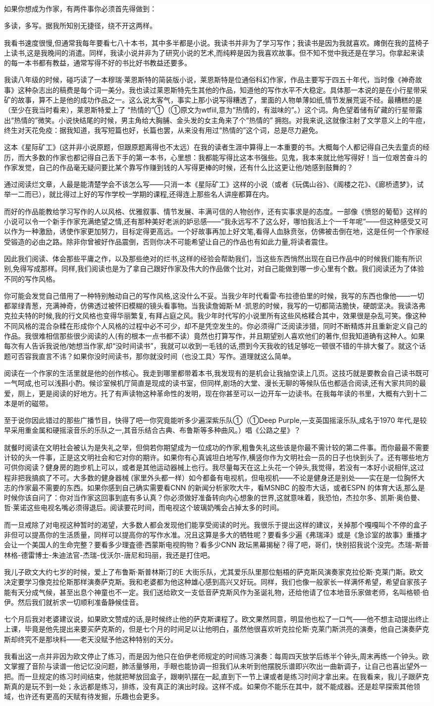 如果你想成为作家，有两件事你必须首先得做到：

多读，多写。据我所知别无捷径，绕不开这两样。

我看书速度很慢,但通常我每年要看七八十本书，其中多半都是小说。我读书并非为了学习写作；我读书是因为我就喜欢。瘫倒在我的蓝椅子上读书,这是我晚间的消遣。同样，我读小说并非为了研究小说的艺术,而纯粹是因为我喜欢故事。但不知不觉中我还是在学习。你拿起来读的每一本书都有教益，通常写得不好的书比好书教益还要多。

我读八年级的时候，碰巧读了一本穆瑞·莱恩斯特的简装版小说，莱恩斯特是位通俗科幻作家，作品主要写于四五十年代，当时像《神奇故事》这种杂志出的稿费是每个词一美分。我也读过莱恩斯特先生其他的作品，知道他的写作水平不大稳定。具体那一本说的是在小行星带采矿的故事，算不上是他的成功作品之一。这么说太客气，事实上那小说写得糟透了，里面的人物单薄如纸,情节发展荒诞不经。最糟糕的是（至少在我当时看来），莱恩斯特爱上了 “热情的”①（①原文为wtfiil,意为“热情的，有滋味的”。）这个词。角色望着储有矿藏的行星带露出“热情的”微笑。小说快结尾的时候，男主角给大胸脯、金头发的女主角来了个“热情的” 拥抱。对我来说,这就像注射了文学意义上的牛痘，终生对天花免疫：据我知道，我写短篇也好，长篇也罢，从来没有用过“热情的”这个词，总是尽力避免。

这本《星际矿工》(这并非小说原题，但跟原题离得也不太远）在我的读者生涯中算得上一本重要的书。大概每个人都记得自己失去童贞的经历，而大多数的作家也都记得自己丢下手的第一本书，心里想：我都能写得比这本书强些。见鬼，我本来就比他写得好！当一位艰苦奋斗的作家发觉，自己的作品毫无疑问要比某个靠写作赚到钱的人写得更棒的时候，还有什么比这更让他/她感到鼓舞的？

通过阅读烂文章，人最是能清楚学会不该怎么写——只消一本《星际矿工》这样的小说（或者《玩偶山谷》、《阁楼之花》、《廊桥遗梦》，试举一二而已），就比得过上好的写作学校一学期的课程,还得连上那些名人讲座都算在内。

而好的作品能教给学习写作的人以风格、优雅叙事、情节发展、丰满可信的人物创作，还有实事求是的态度。一部像《愤怒的葡萄》这样的小说可以令一个新手作家充满绝望之情,还有那种美好老派的妒忌感——“我永远写不了这么好，哪怕我活上个一千年呢”——但这种感受又可以作为一种激励，诱使作家更加努力，目标定得更高远。一个好故事再加上好文笔,看得人血脉贲张，仿佛被击倒在地，这是任何一个作家经受锻造的必由之路。除非你曾被好作品震倒，否则你决不可能希望让自己的作品也有如此力量,将读者震住。

因此我们阅读、体会那些平庸之作，以及那些绝对的烂书,这样的经验会帮助我们，当这些东西悄然出现在自已作品中的时候我们能有所识别,免得写成那样。同样,我们阅读也是为了拿自己跟好作家及伟大的作品做个比对，对自己能做到哪一步心里有个数。我们阅读还为了体验不同的写作风格。

你可能会发觉自己借用了一种特别触动自己的写作风格,这没什么不妥。当我少年时代看雷·布拉德伯里的时候，我写的东西也像他——一切都翠绿青葱，充满神奇，仿佛透过被怀旧模糊的镜头看事物。当我读詹姆斯·M ·凯恩的时候，我写的一切都简洁脆快，硬朗坚决。我读洛弗克拉夫特的时候,我的行文风格也变得华丽繁复, 有拜占庭之风。我少年时代写的小说里所有这些风格糅合其中，效果很是杂乱可笑。像这种不同风格的混合杂糅在形成你个人风格的过程中必不可少，却不是凭空发生的。你必须得广泛阅读涉猎，同时不断精炼并且重新定义自己的作品。我很难相信那些很少阅读的人(有的根本一点书都不读）竟然也打算写作，并且期望别人喜欢他们的著作,但我知道确有这种人。如果每次有人告诉我说他/她想当作家,却“没时间读书”，我就可以收到一毛钱的话,攒到今天我收的钱足够吃一顿很不错的牛排大餐了。就这个话题可否容我直言不讳？如果你没时间读书，那你就没时间（也没工具〉写作。道理就这么简单。

阅读在一个作家的生活里就是他的创作核心。我走到哪里都带着本书,我发现有的是机会让我抽空读上几页。这技巧就是要教会自己读书既可一气呵成,也可以浅斟小酌。候诊室候机厅简直是现成的读书室，但同样,剧场的大堂、漫长无聊的等候队伍也都适合阅读,还有大家共同的最爱，厕上，更是阅读的好地方。托了有声读物这种革命性的发明，现在你甚至可以一边开车一边读书。在我每年读的书里，大概有六到十二本是听的磁带。

至于说你因此错过的那些广播节目，快得了吧一你究竟能听多少遍深紫乐队①（①Deep Purple,—支英国摇滚乐队,成名于1970 年代,是较早采用重金属和硬摇滚音乐的乐队之一,其音乐结合古典、布鲁斯等多种曲风。）唱《公路之星》？

就餐时阅读在文明社会被认为是失礼之举，但倘若你期望成为一位成功的作家,粗鲁失礼这些该是你最不需计较的第二件事。而你最最不需要计较的头一件事，正是这文明社会和它对你的期许。如果你有心真诚坦白地写作,横竖你作为文明社会一员的日子也快到头了。还有哪些地方可供你阅读？健身房的跑步机上可以，或者是其他运动器械上也行。我尽量每天在这上头花一个钟头,我觉得，若没有一本好小说相伴,这过程非把我搞疯了不可。大多数的健身器械 (家里外头都一样）如今都备有电视机，但电视机——不论是健身还是别处——实在是一位胸怀大志的作家最不需要的东西。如果你感到自己确实需要看CNN 的新闻分析家吹大牛，看MSNBC 的股市大话，或者ESPN 的体育大话,那么是时候你该自问了：你对当作家这回事到底有多认真？你必须做好准备转向内心想象的世界,这就意味着，我恐怕，杰拉尔多、凯斯·奥伯曼、哲·莱诺这些电视名嘴必须得退后。阅读要花时间，而电视这个玻璃奶嘴会占掉太多的时间。

而一旦戒除了对电视这种暂时的渴望，大多数人都会发现他们能享受阅读的时光。我很乐于提出这样的建议，关掉那个嘎嘎叫个不停的盒子非但可以提髙你的生活质量，同样可以提高你的写作水准。况且这算是多大的牺牲呢？要看多少遍《弗瑞泽》或是《急诊室的故事》重播才会让一个美国人的生命完整？要看多少理査德·西蒙斯电视购物？看多少CNN 政坛黑幕揭秘？得了吧，哥们，快别招我说个没完。杰瑞-斯普林格-德雷博士-朱迪法官-杰瑞-伐沃尔-唐尼和玛丽，我还是打住吧。

我儿子欧文大约七岁的时候，爱上了布鲁斯·斯普林斯汀的E 大街乐队，尤其爱乐队里那位魁梧的萨克斯风演奏家克拉伦斯·克莱门斯。欧文决定要学习像克拉伦斯那样演奏萨克斯。我和老婆都为他这种雄心感到高兴又好玩。同样，我们也像一般家长一样满怀希望，希望自家孩子能有天分成气候，甚至出息个神童也不一定。我们送给欧文一支低音萨克斯风作为圣诞礼物，还给他请了位本地音乐家做老师，名叫格顿·伯伊。然后我们就祈求一切顺利准备静候佳音。

七个月后我对老婆建议说，如果欧文赞成的话,是时候终止他的萨克斯课程了。欧文果然同意，明显他也松了一口气——他不想主动提出终止上课，毕竟是他先提出来要买萨克斯的，但是七个月的时间足以让他明白，虽然他很喜欢听克拉伦斯·克莱门斯洪亮的演奏，他自己演奏萨克斯却终究不是那块料——老天没赋予他这种特别的天分。

我看出这一点并非因为欧文停止了练习，而是因为他只在伯伊老师规定的时间练习演奏：每周四天放学后练半个钟头,周末再练一个钟头。欧文掌握了音阶与读谱一他记忆没问题，肺活量够用，手眼也能协调一担我们从未听到他摆脱乐谱即兴吹出一曲新调子，让自己也喜出望外一把。而一旦规定的练习时间结束，他就把琴放回盒子，跟喇叭摆在一起,直到下一节上课或者是练习时间才拿出来。在我看来，我儿子跟萨克斯真的是玩不到一处；永远都是练习，排练，没有真正的演出时段。这样不成。如果你不能乐在其中，就不能成器。还是趁早探索其他领域，也许还有更高的天赋有待发掘，乐趣也会更多。
